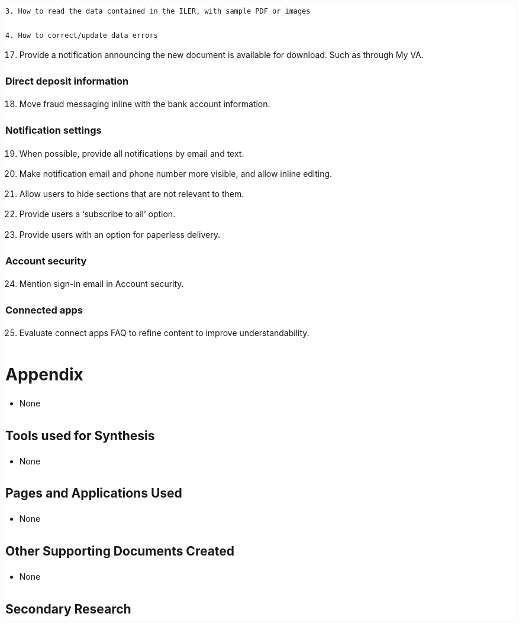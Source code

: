     3. How to read the data contained in the ILER, with sample PDF or images

    4. How to correct/update data errors

17. Provide a notification announcing the new document is available for download. Such as through My VA.


### Direct deposit information

18. Move fraud messaging inline with the bank account information.


### Notification settings

19. When possible, provide all notifications by email and text.

20. Make notification email and phone number more visible, and allow inline editing.

21. Allow users to hide sections that are not relevant to them.

22. Provide users a ‘subscribe to all’ option.

23. Provide users with an option for paperless delivery.


### Account security

24. Mention sign-in email in Account security.


### Connected apps

25. Evaluate connect apps FAQ to refine content to improve understandability.


# **Appendix**<a id="appendix"></a>

- None


## **Tools used for Synthesis**

- None


## **Pages and Applications Used**

- None


## **Other Supporting Documents Created**

- None


## **Secondary Research**
